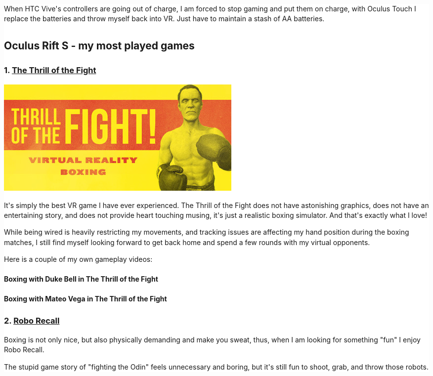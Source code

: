 When HTC Vive's controllers are going out of charge, I am forced to stop gaming and put them on charge, with Oculus Touch I replace the batteries and throw myself back into VR. Just have to maintain a stash of AA batteries.

## Oculus Rift S - my most played games

### 1. [The Thrill of the Fight](https://store.steampowered.com/app/494150/The_Thrill_of_the_Fight__VR_Boxing/)

![The Thrill Of The Fight](/assets/2019-07-29-oculus-rift-s/the-thrill-of-the-fight.jpg)

It's simply the best VR game I have ever experienced. The Thrill of the Fight does not have astonishing graphics, does not have an entertaining story, and does not provide heart touching musing, it's just a realistic boxing simulator. And that's exactly what I love!

While being wired is heavily restricting my movements, and tracking issues are affecting my hand position during the boxing matches, I still find myself looking forward to get back home and spend a few rounds with my virtual opponents.

Here is a couple of my own gameplay videos:

#### Boxing with Duke Bell in The Thrill of the Fight

<iframe width="960" height="540" src="https://www.youtube.com/embed/A4_bK7104Rw" frameborder="0" allow="accelerometer; autoplay; encrypted-media; gyroscope; picture-in-picture" allowfullscreen></iframe>

#### Boxing with Mateo Vega in The Thrill of the Fight

<iframe width="960" height="540" src="https://www.youtube.com/embed/fLxmRD3lD78" frameborder="0" allow="accelerometer; autoplay; encrypted-media; gyroscope; picture-in-picture" allowfullscreen></iframe>

### 2. [Robo Recall](https://www.oculus.com/experiences/rift/1081190428622821/)

Boxing is not only nice, but also physically demanding and make you sweat, thus, when I am looking for something "fun" I enjoy Robo Recall.

The stupid game story of "fighting the Odin" feels unnecessary and boring, but it's still fun to shoot, grab, and throw those robots.
